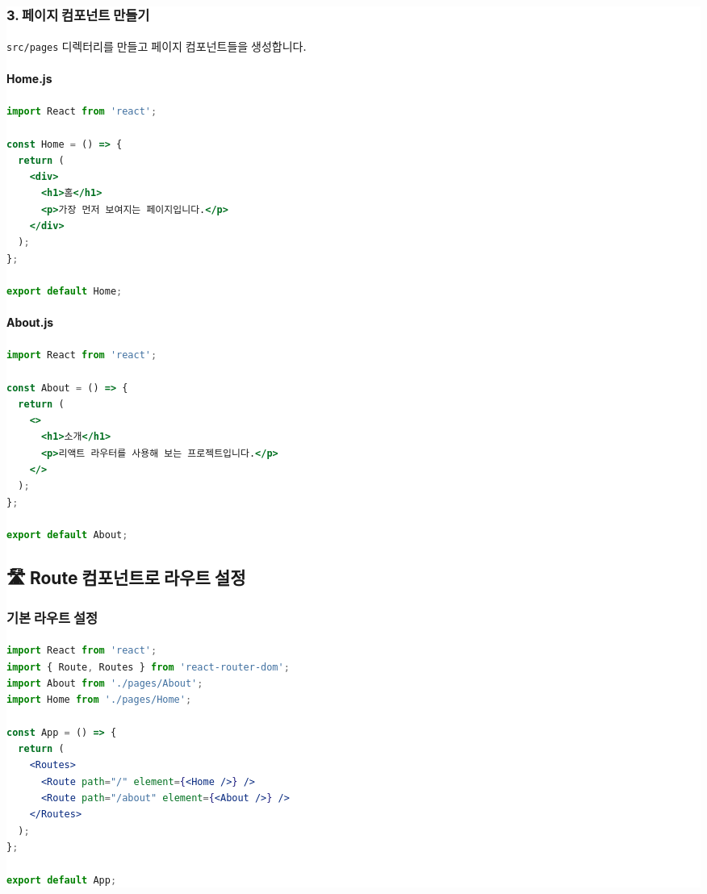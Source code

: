 ### 3. 페이지 컴포넌트 만들기
`src/pages` 디렉터리를 만들고 페이지 컴포넌트들을 생성합니다.

#### Home.js
```jsx
import React from 'react';

const Home = () => {
  return (
    <div>
      <h1>홈</h1>
      <p>가장 먼저 보여지는 페이지입니다.</p>
    </div>
  );
};

export default Home;
```

#### About.js
```jsx
import React from 'react';

const About = () => {
  return (
    <>
      <h1>소개</h1>
      <p>리액트 라우터를 사용해 보는 프로젝트입니다.</p>
    </>
  );
};

export default About;
```

## 🛣️ Route 컴포넌트로 라우트 설정

### 기본 라우트 설정
```jsx
import React from 'react';
import { Route, Routes } from 'react-router-dom';
import About from './pages/About';
import Home from './pages/Home';

const App = () => {
  return (
    <Routes>
      <Route path="/" element={<Home />} />
      <Route path="/about" element={<About />} />
    </Routes>
  );
};

export default App;
```
